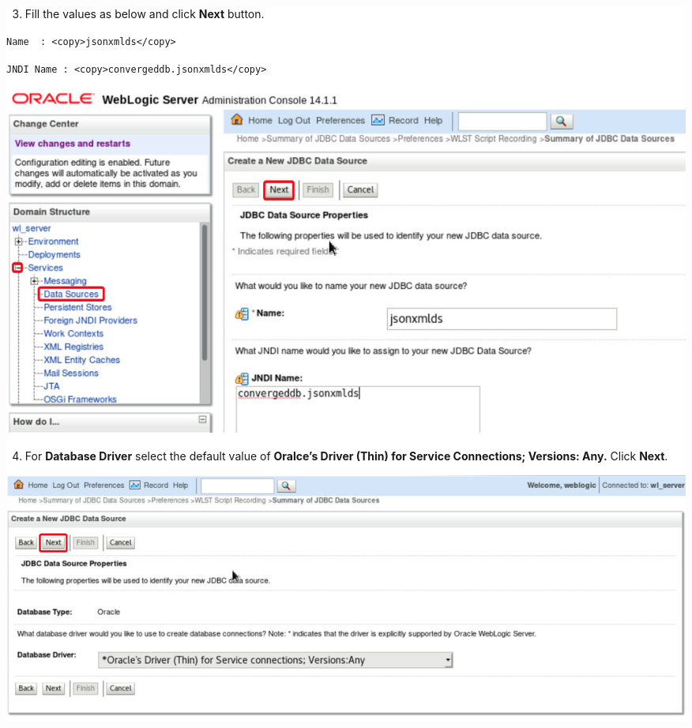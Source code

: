 3. Fill the values as below and click **Next** button.

  ```
  Name	: <copy>jsonxmlds</copy>
  ```

  ```
  JNDI Name	: <copy>convergeddb.jsonxmlds</copy>
  ```

  ![](./images/create-jsonxmlds.png " ")

4. For **Database Driver** select the default value of **Oralce’s Driver (Thin) for Service Connections; Versions: Any.** Click **Next**.

  ![](./images/create-jsonxmlds-driver.png " ")

